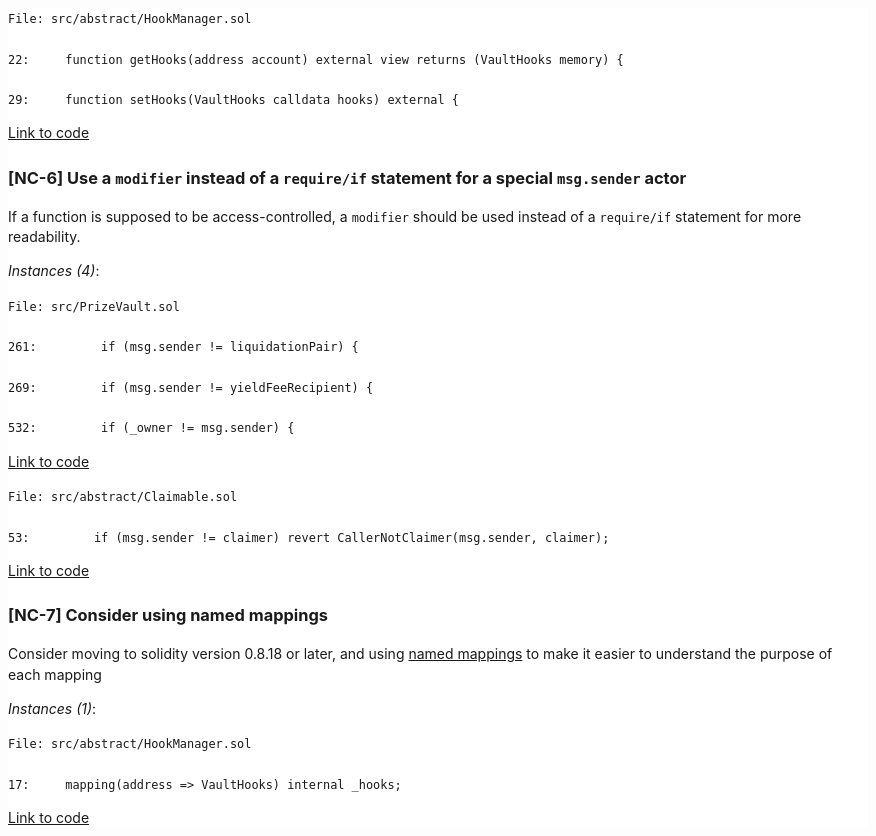 
```solidity
File: src/abstract/HookManager.sol

22:     function getHooks(address account) external view returns (VaultHooks memory) {

29:     function setHooks(VaultHooks calldata hooks) external {

```
[Link to code](https://github.com/code-423n4/2024-03-pooltogether/blob/main/pt-v5-vault/src/abstract/HookManager.sol)

### <a name="NC-6"></a>[NC-6] Use a `modifier` instead of a `require/if` statement for a special `msg.sender` actor
If a function is supposed to be access-controlled, a `modifier` should be used instead of a `require/if` statement for more readability.

*Instances (4)*:
```solidity
File: src/PrizeVault.sol

261:         if (msg.sender != liquidationPair) {

269:         if (msg.sender != yieldFeeRecipient) {

532:         if (_owner != msg.sender) {

```
[Link to code](https://github.com/code-423n4/2024-03-pooltogether/blob/main/pt-v5-vault/src/PrizeVault.sol)

```solidity
File: src/abstract/Claimable.sol

53:         if (msg.sender != claimer) revert CallerNotClaimer(msg.sender, claimer);

```
[Link to code](https://github.com/code-423n4/2024-03-pooltogether/blob/main/pt-v5-vault/src/abstract/Claimable.sol)

### <a name="NC-7"></a>[NC-7] Consider using named mappings
Consider moving to solidity version 0.8.18 or later, and using [named mappings](https://ethereum.stackexchange.com/questions/51629/how-to-name-the-arguments-in-mapping/145555#145555) to make it easier to understand the purpose of each mapping

*Instances (1)*:
```solidity
File: src/abstract/HookManager.sol

17:     mapping(address => VaultHooks) internal _hooks;

```
[Link to code](https://github.com/code-423n4/2024-03-pooltogether/blob/main/pt-v5-vault/src/abstract/HookManager.sol)

